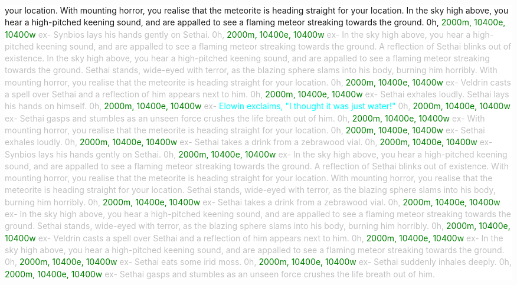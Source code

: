 your location.
With mounting horror, you realise that the meteorite is heading straight for 
your location.
In the sky high above, you hear a high-pitched keening sound, and are appalled 
to see a flaming meteor streaking towards the ground.
0h, </font><font color="#008000">2000m, 10400e, 10400w </font><font color="#C0C0C0">ex-
Synbios lays his hands gently on Sethai.
0h, </font><font color="#008000">2000m, 10400e, 10400w </font><font color="#C0C0C0">ex-
In the sky high above, you hear a high-pitched keening sound, and are appalled 
to see a flaming meteor streaking towards the ground.
A reflection of Sethai blinks out of existence.
In the sky high above, you hear a high-pitched keening sound, and are appalled 
to see a flaming meteor streaking towards the ground.
Sethai stands, wide-eyed with terror, as the blazing sphere slams into his body,
burning him horribly.
With mounting horror, you realise that the meteorite is heading straight for 
your location.
0h, </font><font color="#008000">2000m, 10400e, 10400w </font><font color="#C0C0C0">ex-
Veldrin casts a spell over Sethai and a reflection of him appears next to him.
0h, </font><font color="#008000">2000m, 10400e, 10400w </font><font color="#C0C0C0">ex-
Sethai exhales loudly.
Sethai lays his hands on himself.
0h, </font><font color="#008000">2000m, 10400e, 10400w </font><font color="#C0C0C0">ex-
</font><font color="#00FFFF">Elowin exclaims, &quot;I thought it was just water!&quot;
</font><font color="#C0C0C0">0h, </font><font color="#008000">2000m, 10400e, 10400w </font><font color="#C0C0C0">ex-
Sethai gasps and stumbles as an unseen force crushes the life breath out of him.
0h, </font><font color="#008000">2000m, 10400e, 10400w </font><font color="#C0C0C0">ex-
With mounting horror, you realise that the meteorite is heading straight for 
your location.
0h, </font><font color="#008000">2000m, 10400e, 10400w </font><font color="#C0C0C0">ex-
Sethai exhales loudly.
0h, </font><font color="#008000">2000m, 10400e, 10400w </font><font color="#C0C0C0">ex-
Sethai takes a drink from a zebrawood vial.
0h, </font><font color="#008000">2000m, 10400e, 10400w </font><font color="#C0C0C0">ex-
Synbios lays his hands gently on Sethai.
0h, </font><font color="#008000">2000m, 10400e, 10400w </font><font color="#C0C0C0">ex-
In the sky high above, you hear a high-pitched keening sound, and are appalled 
to see a flaming meteor streaking towards the ground.
A reflection of Sethai blinks out of existence.
With mounting horror, you realise that the meteorite is heading straight for 
your location.
With mounting horror, you realise that the meteorite is heading straight for 
your location.
Sethai stands, wide-eyed with terror, as the blazing sphere slams into his body,
burning him horribly.
0h, </font><font color="#008000">2000m, 10400e, 10400w </font><font color="#C0C0C0">ex-
Sethai takes a drink from a zebrawood vial.
0h, </font><font color="#008000">2000m, 10400e, 10400w </font><font color="#C0C0C0">ex-
In the sky high above, you hear a high-pitched keening sound, and are appalled 
to see a flaming meteor streaking towards the ground.
Sethai stands, wide-eyed with terror, as the blazing sphere slams into his body,
burning him horribly.
0h, </font><font color="#008000">2000m, 10400e, 10400w </font><font color="#C0C0C0">ex-
Veldrin casts a spell over Sethai and a reflection of him appears next to him.
0h, </font><font color="#008000">2000m, 10400e, 10400w </font><font color="#C0C0C0">ex-
In the sky high above, you hear a high-pitched keening sound, and are appalled 
to see a flaming meteor streaking towards the ground.
0h, </font><font color="#008000">2000m, 10400e, 10400w </font><font color="#C0C0C0">ex-
Sethai eats some irid moss.
0h, </font><font color="#008000">2000m, 10400e, 10400w </font><font color="#C0C0C0">ex-
Sethai suddenly inhales deeply.
0h, </font><font color="#008000">2000m, 10400e, 10400w </font><font color="#C0C0C0">ex-
Sethai gasps and stumbles as an unseen force crushes the life breath out of him.